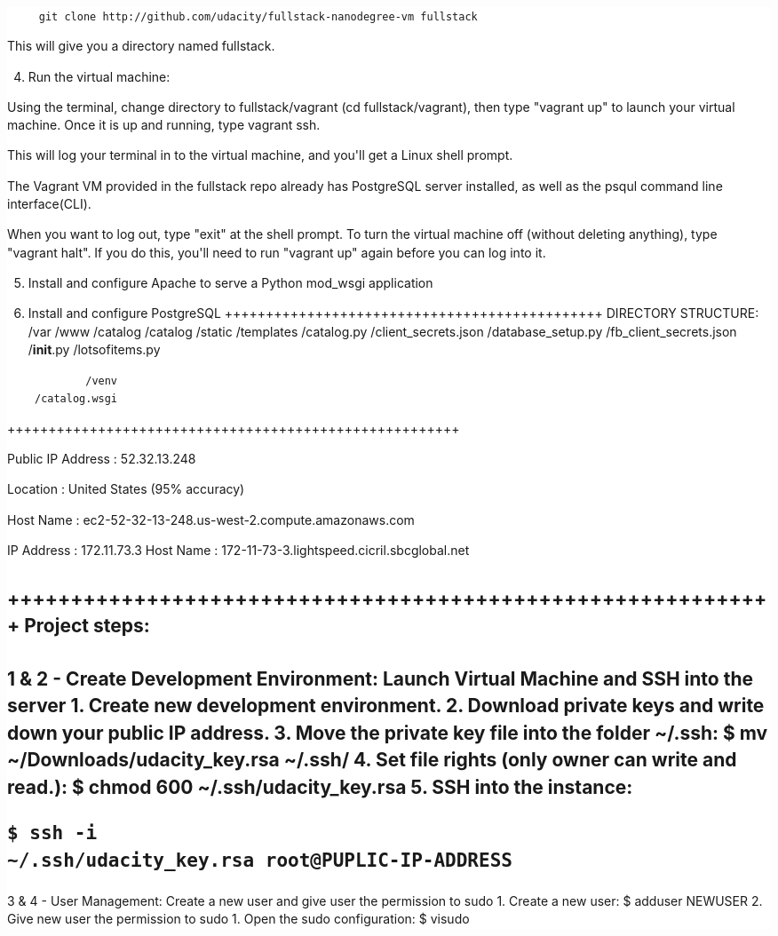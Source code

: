          git clone http://github.com/udacity/fullstack-nanodegree-vm fullstack

This will give you a directory named fullstack.


4) Run the virtual machine:

Using the terminal, change directory to fullstack/vagrant (cd fullstack/vagrant), 
then type "vagrant up" to launch your virtual machine.
Once it is up and running, type vagrant ssh. 

This will log your terminal in to the virtual machine, and you'll get a Linux shell prompt. 

The Vagrant VM provided in the fullstack repo already has PostgreSQL server installed, as well as the psqul command line interface(CLI).

When you want to log out, type "exit" at the shell prompt.  To turn the virtual machine off (without deleting anything), type "vagrant halt". If you do this, you'll need to run "vagrant up" again before you can log into it.

5) Install and configure Apache to serve a Python mod_wsgi application
6) Install and configure PostgreSQL
++++++++++++++++++++++++++++++++++++++++++++++
DIRECTORY STRUCTURE:
/var
	/www
		/catalog
			/catalog
				/static
				/templates
				/catalog.py
				/client_secrets.json
				/database_setup.py
				/fb_client_secrets.json
				/__init__.py
				/lotsofitems.py
				
				/venv
		/catalog.wsgi
+++++++++++++++++++++++++++++++++++++++++++++++++++++++

Public IP Address : 52.32.13.248

Location   : United States (95% accuracy)

Host Name  : ec2-52-32-13-248.us-west-2.compute.amazonaws.com

IP Address : 172.11.73.3
Host Name  : 172-11-73-3.lightspeed.cicril.sbcglobal.net		

+++++++++++++++++++++++++++++++++++++++++++++++++++++++++++++
Project steps:
------
1 & 2 - Create Development Environment: Launch Virtual Machine and SSH into the server
	1. Create new development environment.
	2. Download private keys and write down your public IP address.
	3. Move the private key file into the folder ~/.ssh:
		$ mv ~/Downloads/udacity_key.rsa ~/.ssh/
	4. Set file rights (only owner can write and read.):
		$ chmod 600 ~/.ssh/udacity_key.rsa
	5. SSH into the instance:
		<pre>$ ssh -i ~/.ssh/udacity_key.rsa root@PUPLIC-IP-ADDRESS
-----
3 & 4 - User Management: Create a new user and give user the permission to sudo
	1. Create a new user:
		$ adduser NEWUSER
	2. Give new user the permission to sudo
		1. Open the sudo configuration:
			$ visudo